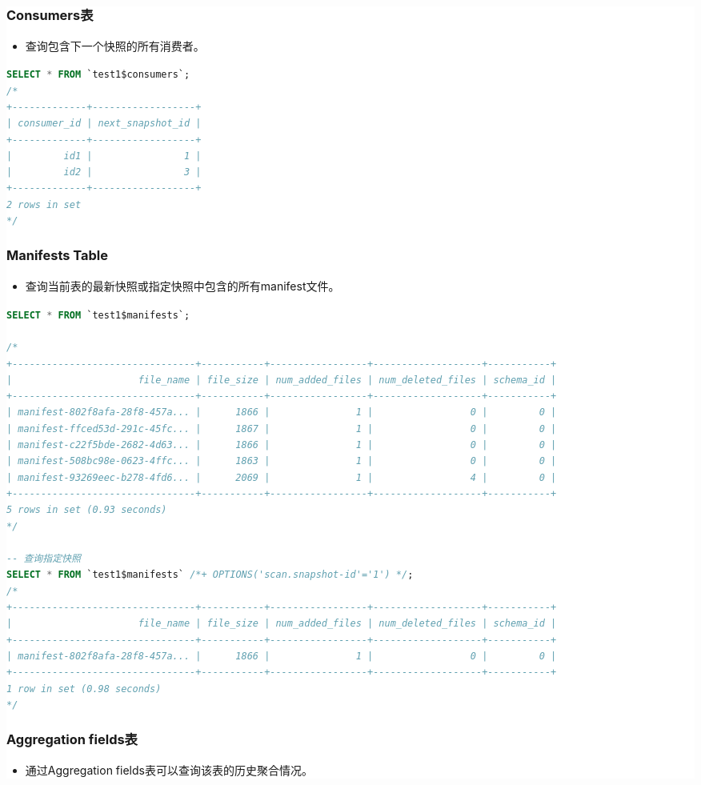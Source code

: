 ### Consumers表

* 查询包含下一个快照的所有消费者。

```sql
SELECT * FROM `test1$consumers`;
/*
+-------------+------------------+
| consumer_id | next_snapshot_id |
+-------------+------------------+
|         id1 |                1 |
|         id2 |                3 |
+-------------+------------------+
2 rows in set
*/
```

### Manifests Table

* 查询当前表的最新快照或指定快照中包含的所有manifest文件。

```sql
SELECT * FROM `test1$manifests`;

/*
+--------------------------------+-----------+-----------------+-------------------+-----------+
|                      file_name | file_size | num_added_files | num_deleted_files | schema_id |
+--------------------------------+-----------+-----------------+-------------------+-----------+
| manifest-802f8afa-28f8-457a... |      1866 |               1 |                 0 |         0 |
| manifest-ffced53d-291c-45fc... |      1867 |               1 |                 0 |         0 |
| manifest-c22f5bde-2682-4d63... |      1866 |               1 |                 0 |         0 |
| manifest-508bc98e-0623-4ffc... |      1863 |               1 |                 0 |         0 |
| manifest-93269eec-b278-4fd6... |      2069 |               1 |                 4 |         0 |
+--------------------------------+-----------+-----------------+-------------------+-----------+
5 rows in set (0.93 seconds)
*/

-- 查询指定快照
SELECT * FROM `test1$manifests` /*+ OPTIONS('scan.snapshot-id'='1') */;
/*
+--------------------------------+-----------+-----------------+-------------------+-----------+
|                      file_name | file_size | num_added_files | num_deleted_files | schema_id |
+--------------------------------+-----------+-----------------+-------------------+-----------+
| manifest-802f8afa-28f8-457a... |      1866 |               1 |                 0 |         0 |
+--------------------------------+-----------+-----------------+-------------------+-----------+
1 row in set (0.98 seconds)
*/
```

### Aggregation fields表

* 通过Aggregation fields表可以查询该表的历史聚合情况。
